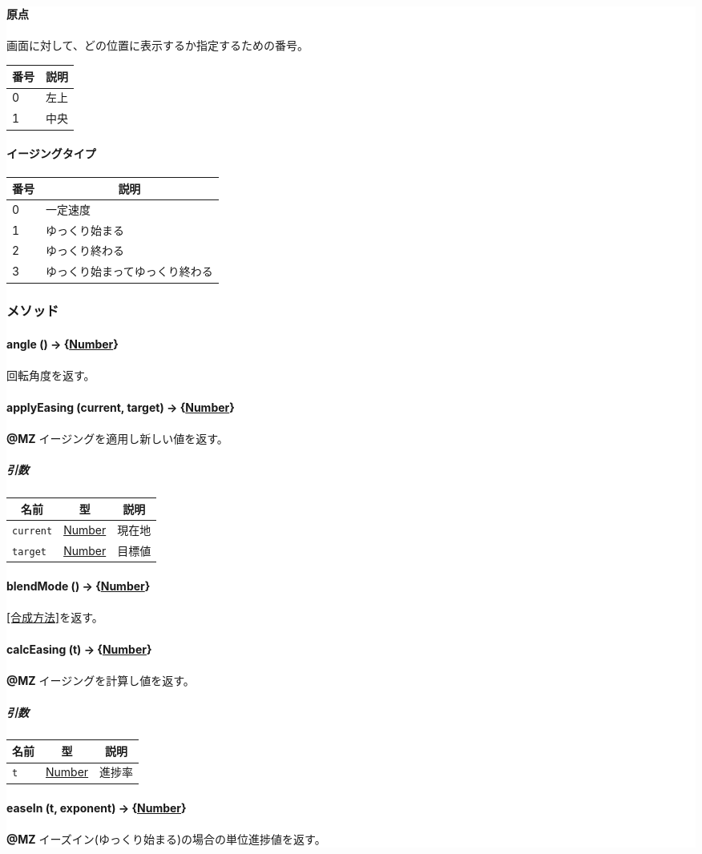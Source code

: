 #### 原点
画面に対して、どの位置に表示するか指定するための番号。

| 番号 | 説明 |
| --- | --- |
| 0 | 左上 |
| 1 | 中央 |

#### イージングタイプ

| 番号 | 説明 |
| --- | --- |
| 0 | 一定速度 |
| 1 | ゆっくり始まる |
| 2 | ゆっくり終わる |
| 3 | ゆっくり始まってゆっくり終わる |


### メソッド

#### angle () → {[Number](Number.md)}
回転角度を返す。


#### applyEasing (current, target) → {[Number](Number.md)}
**@MZ** イージングを適用し新しい値を返す。

##### 引数

| 名前 | 型 | 説明 |
| --- | --- | --- |
| `current` | [Number](Number.md) | 現在地 |
| `target` | [Number](Number.md) | 目標値 |


#### blendMode () → {[Number](Number.md)}
[[合成方法]](Sprite.md#合成方法)を返す。


#### calcEasing (t) → {[Number](Number.md)}
**@MZ** イージングを計算し値を返す。

##### 引数

| 名前 | 型 | 説明 |
| --- | --- | --- |
| `t` | [Number](Number.md) | 進捗率 |


#### easeIn (t, exponent) → {[Number](Number.md)}
**@MZ** イーズイン(ゆっくり始まる)の場合の単位進捗値を返す。
